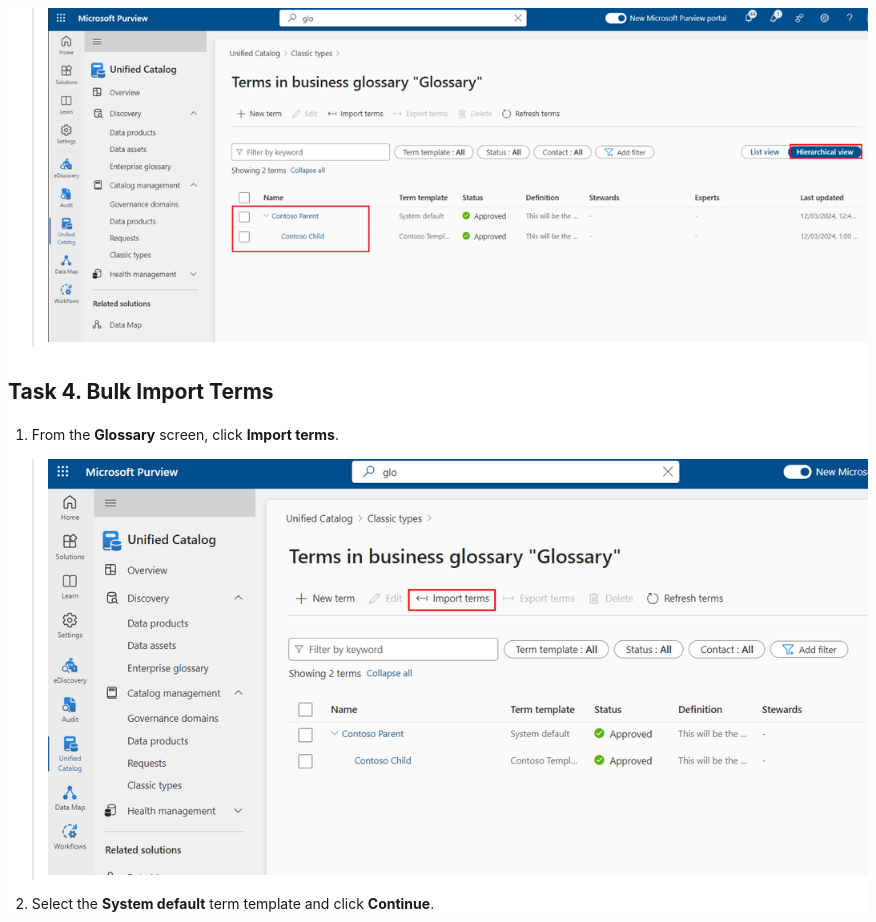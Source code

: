 > ![](./media/image23.png)

## Task 4. Bulk Import Terms

1.  From the **Glossary** screen, click **Import terms**.

> ![](./media/image24.png)

2.  Select the **System default** term template and click **Continue**.
